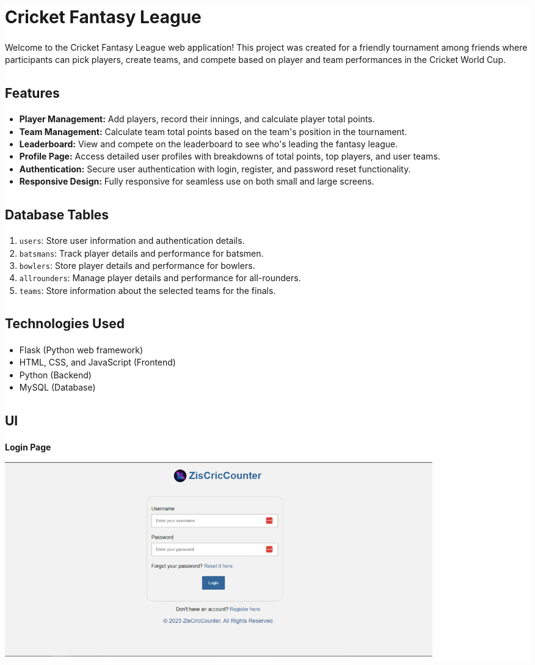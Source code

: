 # Cricket Fantasy League

Welcome to the Cricket Fantasy League web application! This project was created for a friendly tournament among friends where participants can pick players, create teams, and compete based on player and team performances in the Cricket World Cup.

## Features

- **Player Management:** Add players, record their innings, and calculate player total points.
- **Team Management:** Calculate team total points based on the team's position in the tournament.
- **Leaderboard:** View and compete on the leaderboard to see who's leading the fantasy league.
- **Profile Page:** Access detailed user profiles with breakdowns of total points, top players, and user teams.
- **Authentication:** Secure user authentication with login, register, and password reset functionality.
- **Responsive Design:** Fully responsive for seamless use on both small and large screens.

## Database Tables

1. `users`: Store user information and authentication details.
2. `batsmans`: Track player details and performance for batsmen.
3. `bowlers`: Store player details and performance for bowlers.
4. `allrounders`: Manage player details and performance for all-rounders.
5. `teams`: Store information about the selected teams for the finals.

## Technologies Used
* Flask (Python web framework)
* HTML, CSS, and JavaScript (Frontend)
* Python (Backend)
* MySQL (Database)


## UI
<b>Login Page</b>

<img src="UI Images/11.PNG" alt="Original Image" width="700">
